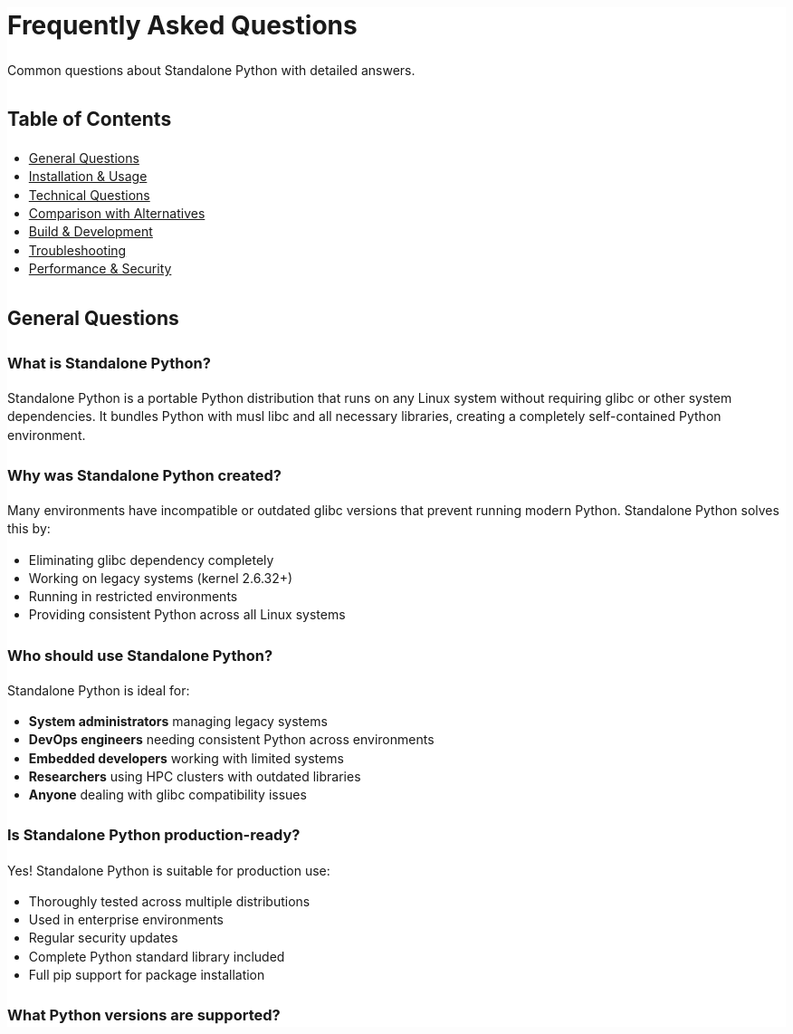 # Frequently Asked Questions

Common questions about Standalone Python with detailed answers.

## Table of Contents

- [General Questions](#general-questions)
- [Installation & Usage](#installation--usage)
- [Technical Questions](#technical-questions)
- [Comparison with Alternatives](#comparison-with-alternatives)
- [Build & Development](#build--development)
- [Troubleshooting](#troubleshooting)
- [Performance & Security](#performance--security)

## General Questions

### What is Standalone Python?

Standalone Python is a portable Python distribution that runs on any Linux system without requiring glibc or other system dependencies. It bundles Python with musl libc and all necessary libraries, creating a completely self-contained Python environment.

### Why was Standalone Python created?

Many environments have incompatible or outdated glibc versions that prevent running modern Python. Standalone Python solves this by:
- Eliminating glibc dependency completely
- Working on legacy systems (kernel 2.6.32+)
- Running in restricted environments
- Providing consistent Python across all Linux systems

### Who should use Standalone Python?

Standalone Python is ideal for:
- **System administrators** managing legacy systems
- **DevOps engineers** needing consistent Python across environments
- **Embedded developers** working with limited systems
- **Researchers** using HPC clusters with outdated libraries
- **Anyone** dealing with glibc compatibility issues

### Is Standalone Python production-ready?

Yes! Standalone Python is suitable for production use:
- Thoroughly tested across multiple distributions
- Used in enterprise environments
- Regular security updates
- Complete Python standard library included
- Full pip support for package installation

### What Python versions are supported?
